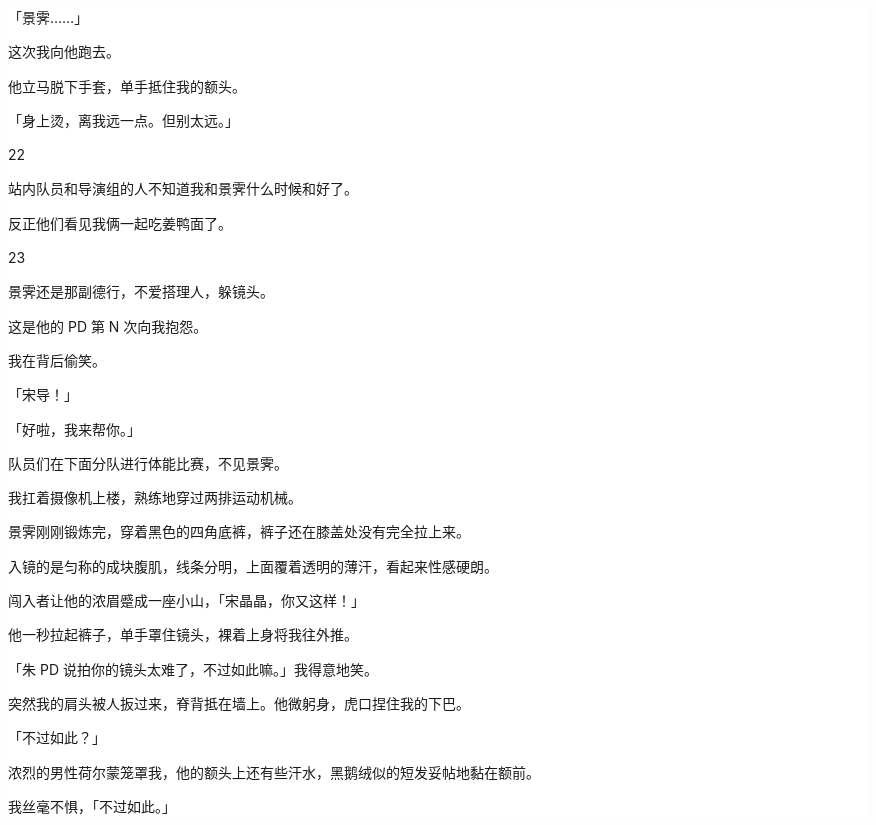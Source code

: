 
「景霁……」


这次我向他跑去。


他立马脱下手套，单手抵住我的额头。


「身上烫，离我远一点。但别太远。」


22


站内队员和导演组的人不知道我和景霁什么时候和好了。


反正他们看见我俩一起吃姜鸭面了。


23


景霁还是那副德行，不爱搭理人，躲镜头。


这是他的 PD 第 N 次向我抱怨。


我在背后偷笑。


「宋导！」


「好啦，我来帮你。」


队员们在下面分队进行体能比赛，不见景霁。


我扛着摄像机上楼，熟练地穿过两排运动机械。


景霁刚刚锻炼完，穿着黑色的四角底裤，裤子还在膝盖处没有完全拉上来。


入镜的是匀称的成块腹肌，线条分明，上面覆着透明的薄汗，看起来性感硬朗。


闯入者让他的浓眉蹙成一座小山，「宋晶晶，你又这样！」


他一秒拉起裤子，单手罩住镜头，裸着上身将我往外推。


「朱 PD 说拍你的镜头太难了，不过如此嘛。」我得意地笑。


突然我的肩头被人扳过来，脊背抵在墙上。他微躬身，虎口捏住我的下巴。


「不过如此？」


浓烈的男性荷尔蒙笼罩我，他的额头上还有些汗水，黑鹅绒似的短发妥帖地黏在额前。


我丝毫不惧，「不过如此。」

